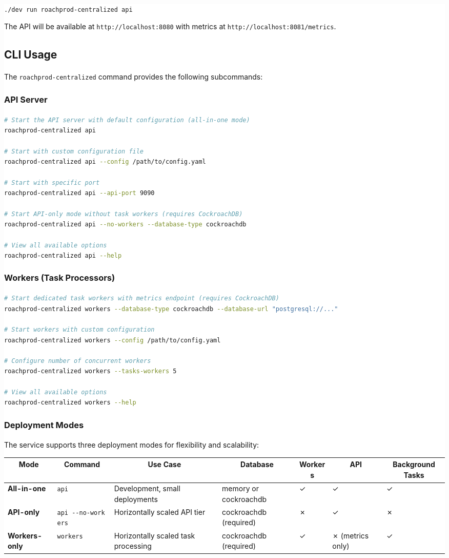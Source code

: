 ```bash
./dev run roachprod-centralized api
```

The API will be available at `http://localhost:8080` with metrics at `http://localhost:8081/metrics`.

## CLI Usage

The `roachprod-centralized` command provides the following subcommands:

### API Server

```bash
# Start the API server with default configuration (all-in-one mode)
roachprod-centralized api

# Start with custom configuration file
roachprod-centralized api --config /path/to/config.yaml

# Start with specific port
roachprod-centralized api --api-port 9090

# Start API-only mode without task workers (requires CockroachDB)
roachprod-centralized api --no-workers --database-type cockroachdb

# View all available options
roachprod-centralized api --help
```

### Workers (Task Processors)

```bash
# Start dedicated task workers with metrics endpoint (requires CockroachDB)
roachprod-centralized workers --database-type cockroachdb --database-url "postgresql://..."

# Start workers with custom configuration
roachprod-centralized workers --config /path/to/config.yaml

# Configure number of concurrent workers
roachprod-centralized workers --tasks-workers 5

# View all available options
roachprod-centralized workers --help
```

### Deployment Modes

The service supports three deployment modes for flexibility and scalability:

| Mode | Command | Use Case | Database | Workers | API | Background Tasks |
|------|---------|----------|----------|---------|-----|------------------|
| **All-in-one** | `api` | Development, small deployments | memory or cockroachdb | ✓ | ✓ | ✓ |
| **API-only** | `api --no-workers` | Horizontally scaled API tier | cockroachdb (required) | ✗ | ✓ | ✗ |
| **Workers-only** | `workers` | Horizontally scaled task processing | cockroachdb (required) | ✓ | ✗ (metrics only) | ✓ |
